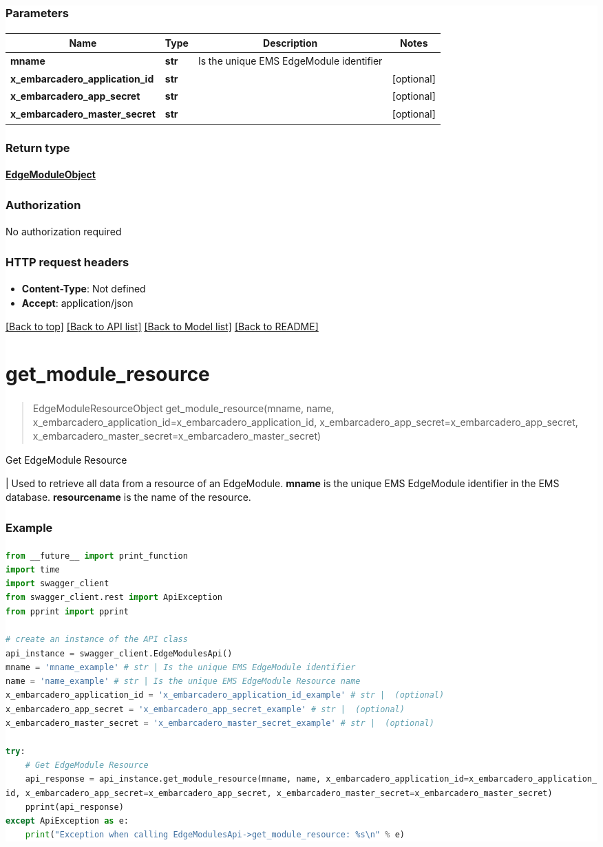 ```python
```

### Parameters

Name | Type | Description  | Notes
------------- | ------------- | ------------- | -------------
 **mname** | **str**| Is the unique EMS EdgeModule identifier | 
 **x_embarcadero_application_id** | **str**|  | [optional] 
 **x_embarcadero_app_secret** | **str**|  | [optional] 
 **x_embarcadero_master_secret** | **str**|  | [optional] 

### Return type

[**EdgeModuleObject**](EdgeModuleObject.md)

### Authorization

No authorization required

### HTTP request headers

 - **Content-Type**: Not defined
 - **Accept**: application/json

[[Back to top]](#) [[Back to API list]](../README.md#documentation-for-api-endpoints) [[Back to Model list]](../README.md#documentation-for-models) [[Back to README]](../README.md)

# **get_module_resource**
> EdgeModuleResourceObject get_module_resource(mname, name, x_embarcadero_application_id=x_embarcadero_application_id, x_embarcadero_app_secret=x_embarcadero_app_secret, x_embarcadero_master_secret=x_embarcadero_master_secret)

Get EdgeModule Resource

 |      Used to retrieve all data from a resource of an EdgeModule. **mname** is the unique EMS EdgeModule identifier in the EMS database. **resourcename** is the name of the resource.

### Example
```python
from __future__ import print_function
import time
import swagger_client
from swagger_client.rest import ApiException
from pprint import pprint

# create an instance of the API class
api_instance = swagger_client.EdgeModulesApi()
mname = 'mname_example' # str | Is the unique EMS EdgeModule identifier
name = 'name_example' # str | Is the unique EMS EdgeModule Resource name
x_embarcadero_application_id = 'x_embarcadero_application_id_example' # str |  (optional)
x_embarcadero_app_secret = 'x_embarcadero_app_secret_example' # str |  (optional)
x_embarcadero_master_secret = 'x_embarcadero_master_secret_example' # str |  (optional)

try:
    # Get EdgeModule Resource
    api_response = api_instance.get_module_resource(mname, name, x_embarcadero_application_id=x_embarcadero_application_id, x_embarcadero_app_secret=x_embarcadero_app_secret, x_embarcadero_master_secret=x_embarcadero_master_secret)
    pprint(api_response)
except ApiException as e:
    print("Exception when calling EdgeModulesApi->get_module_resource: %s\n" % e)
```
